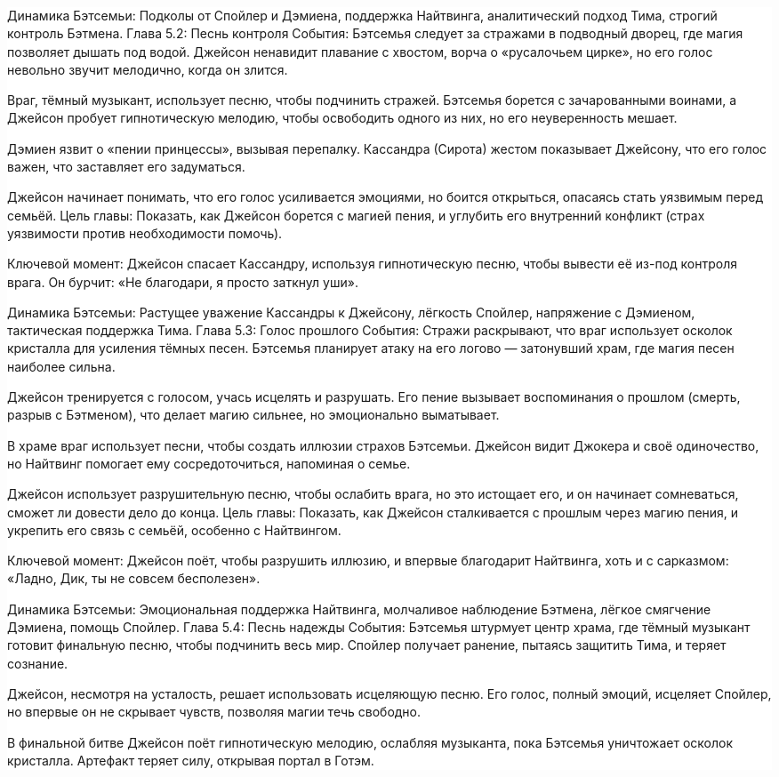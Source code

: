 Динамика Бэтсемьи: Подколы от Спойлер и Дэмиена, поддержка Найтвинга, аналитический подход Тима, строгий контроль Бэтмена.
Глава 5.2: Песнь контроля
События:
Бэтсемья следует за стражами в подводный дворец, где магия позволяет дышать под водой. Джейсон ненавидит плавание с хвостом, ворча о «русалочьем цирке», но его голос невольно звучит мелодично, когда он злится.

Враг, тёмный музыкант, использует песню, чтобы подчинить стражей. Бэтсемья борется с зачарованными воинами, а Джейсон пробует гипнотическую мелодию, чтобы освободить одного из них, но его неуверенность мешает.

Дэмиен язвит о «пении принцессы», вызывая перепалку. Кассандра (Сирота) жестом показывает Джейсону, что его голос важен, что заставляет его задуматься.

Джейсон начинает понимать, что его голос усиливается эмоциями, но боится открыться, опасаясь стать уязвимым перед семьёй.
Цель главы: Показать, как Джейсон борется с магией пения, и углубить его внутренний конфликт (страх уязвимости против необходимости помочь).

Ключевой момент: Джейсон спасает Кассандру, используя гипнотическую песню, чтобы вывести её из-под контроля врага. Он бурчит: «Не благодари, я просто заткнул уши».

Динамика Бэтсемьи: Растущее уважение Кассандры к Джейсону, лёгкость Спойлер, напряжение с Дэмиеном, тактическая поддержка Тима.
Глава 5.3: Голос прошлого
События:
Стражи раскрывают, что враг использует осколок кристалла для усиления тёмных песен. Бэтсемья планирует атаку на его логово — затонувший храм, где магия песен наиболее сильна.

Джейсон тренируется с голосом, учась исцелять и разрушать. Его пение вызывает воспоминания о прошлом (смерть, разрыв с Бэтменом), что делает магию сильнее, но эмоционально выматывает.

В храме враг использует песни, чтобы создать иллюзии страхов Бэтсемьи. Джейсон видит Джокера и своё одиночество, но Найтвинг помогает ему сосредоточиться, напоминая о семье.

Джейсон использует разрушительную песню, чтобы ослабить врага, но это истощает его, и он начинает сомневаться, сможет ли довести дело до конца.
Цель главы: Показать, как Джейсон сталкивается с прошлым через магию пения, и укрепить его связь с семьёй, особенно с Найтвингом.

Ключевой момент: Джейсон поёт, чтобы разрушить иллюзию, и впервые благодарит Найтвинга, хоть и с сарказмом: «Ладно, Дик, ты не совсем бесполезен».

Динамика Бэтсемьи: Эмоциональная поддержка Найтвинга, молчаливое наблюдение Бэтмена, лёгкое смягчение Дэмиена, помощь Спойлер.
Глава 5.4: Песнь надежды
События:
Бэтсемья штурмует центр храма, где тёмный музыкант готовит финальную песню, чтобы подчинить весь мир. Спойлер получает ранение, пытаясь защитить Тима, и теряет сознание.

Джейсон, несмотря на усталость, решает использовать исцеляющую песню. Его голос, полный эмоций, исцеляет Спойлер, но впервые он не скрывает чувств, позволяя магии течь свободно.

В финальной битве Джейсон поёт гипнотическую мелодию, ослабляя музыканта, пока Бэтсемья уничтожает осколок кристалла. Артефакт теряет силу, открывая портал в Готэм.
